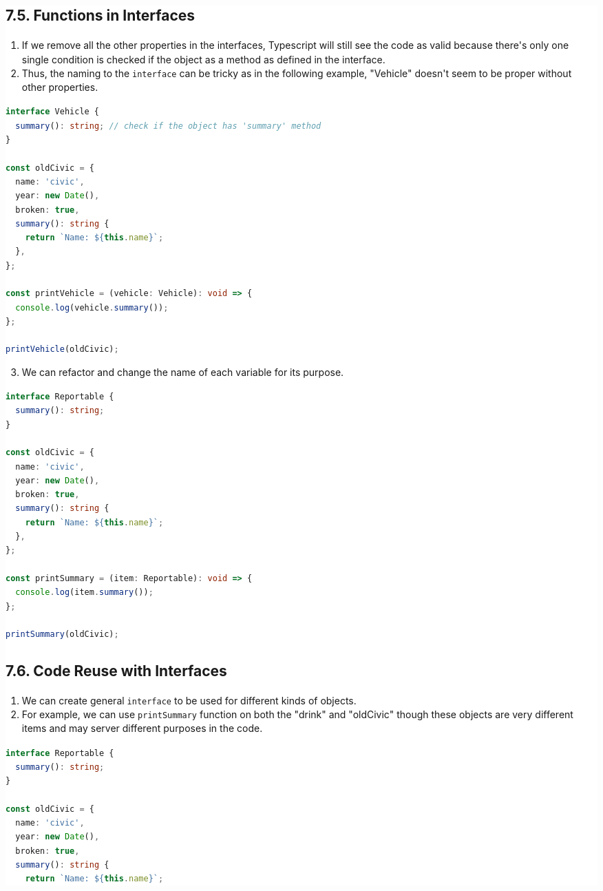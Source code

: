 ## 7.5. Functions in Interfaces
1. If we remove all the other properties in the interfaces, Typescript will still see the code as valid because there's only one single condition is checked if the object as a method as defined in the interface.
2. Thus, the naming to the `interface` can be tricky as in the following example, "Vehicle" doesn't seem to be proper without other properties. 
  ```ts
  interface Vehicle {
    summary(): string; // check if the object has 'summary' method
  }

  const oldCivic = {
    name: 'civic',
    year: new Date(),
    broken: true,
    summary(): string {
      return `Name: ${this.name}`;
    },
  };

  const printVehicle = (vehicle: Vehicle): void => {
    console.log(vehicle.summary());
  };

  printVehicle(oldCivic);
  ```
3. We can refactor and change the name of each variable for its purpose.
  ```ts
  interface Reportable {
    summary(): string;
  }

  const oldCivic = {
    name: 'civic',
    year: new Date(),
    broken: true,
    summary(): string {
      return `Name: ${this.name}`;
    },
  };

  const printSummary = (item: Reportable): void => {
    console.log(item.summary());
  };

  printSummary(oldCivic);
  ```

## 7.6. Code Reuse with Interfaces
1. We can create general `interface` to be used for different kinds of objects. 
2. For example, we can use `printSummary` function on both the "drink" and "oldCivic" though these objects are very different items and may server different purposes in the code. 
  ```ts
  interface Reportable {
    summary(): string;
  }

  const oldCivic = {
    name: 'civic',
    year: new Date(),
    broken: true,
    summary(): string {
      return `Name: ${this.name}`;
  ```